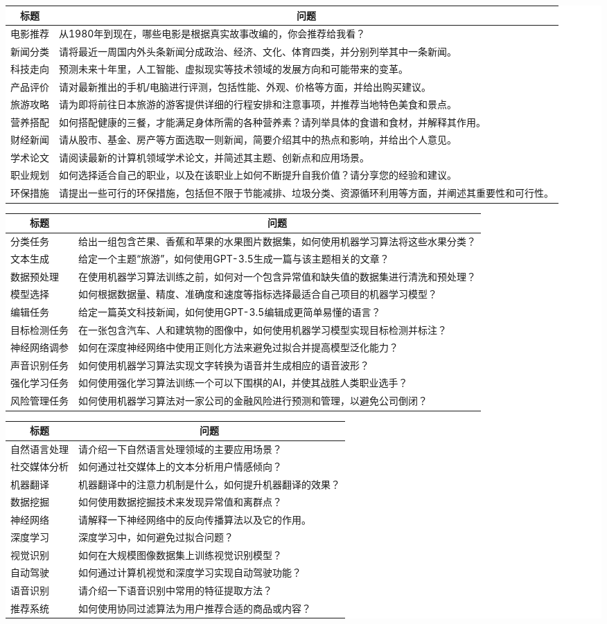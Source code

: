 |标题|问题|
|---|---|
|电影推荐|从1980年到现在，哪些电影是根据真实故事改编的，你会推荐给我看？|
|新闻分类|请将最近一周国内外头条新闻分成政治、经济、文化、体育四类，并分别列举其中一条新闻。|
|科技走向|预测未来十年里，人工智能、虚拟现实等技术领域的发展方向和可能带来的变革。|
|产品评价|请对最新推出的手机/电脑进行评测，包括性能、外观、价格等方面，并给出购买建议。|
|旅游攻略|请为即将前往日本旅游的游客提供详细的行程安排和注意事项，并推荐当地特色美食和景点。|
|营养搭配|如何搭配健康的三餐，才能满足身体所需的各种营养素？请列举具体的食谱和食材，并解释其作用。|
|财经新闻|请从股市、基金、房产等方面选取一则新闻，简要介绍其中的热点和影响，并给出个人意见。|
|学术论文|请阅读最新的计算机领域学术论文，并简述其主题、创新点和应用场景。|
|职业规划|如何选择适合自己的职业，以及在该职业上如何不断提升自我价值？请分享您的经验和建议。|
|环保措施|请提出一些可行的环保措施，包括但不限于节能减排、垃圾分类、资源循环利用等方面，并阐述其重要性和可行性。|

| 标题                                   | 问题                                                                                                 |
|----------------------------------------|------------------------------------------------------------------------------------------------------|
| 分类任务                               | 给出一组包含芒果、香蕉和苹果的水果图片数据集，如何使用机器学习算法将这些水果分类？                  |
| 文本生成                               | 给定一个主题“旅游”，如何使用GPT-3.5生成一篇与该主题相关的文章？                                     |
| 数据预处理                             | 在使用机器学习算法训练之前，如何对一个包含异常值和缺失值的数据集进行清洗和预处理？                |
| 模型选择                               | 如何根据数据量、精度、准确度和速度等指标选择最适合自己项目的机器学习模型？                        |
| 编辑任务                               | 给定一篇英文科技新闻，如何使用GPT-3.5编辑成更简单易懂的语言？                                       |
| 目标检测任务                           | 在一张包含汽车、人和建筑物的图像中，如何使用机器学习模型实现目标检测并标注？                     |
| 神经网络调参                           | 如何在深度神经网络中使用正则化方法来避免过拟合并提高模型泛化能力？                                |
| 声音识别任务                           | 如何使用机器学习算法实现文字转换为语音并生成相应的语音波形？                                      |
| 强化学习任务                           | 如何使用强化学习算法训练一个可以下围棋的AI，并使其战胜人类职业选手？                               |
| 风险管理任务                           | 如何使用机器学习算法对一家公司的金融风险进行预测和管理，以避免公司倒闭？                           |

|标题|问题|
|---|---|
|自然语言处理|请介绍一下自然语言处理领域的主要应用场景？|
|社交媒体分析|如何通过社交媒体上的文本分析用户情感倾向？|
|机器翻译|机器翻译中的注意力机制是什么，如何提升机器翻译的效果？|
|数据挖掘|如何使用数据挖掘技术来发现异常值和离群点？|
|神经网络|请解释一下神经网络中的反向传播算法以及它的作用。|
|深度学习|深度学习中，如何避免过拟合问题？|
|视觉识别|如何在大规模图像数据集上训练视觉识别模型？|
|自动驾驶|如何通过计算机视觉和深度学习实现自动驾驶功能？|
|语音识别|请介绍一下语音识别中常用的特征提取方法？|
|推荐系统|如何使用协同过滤算法为用户推荐合适的商品或内容？|
